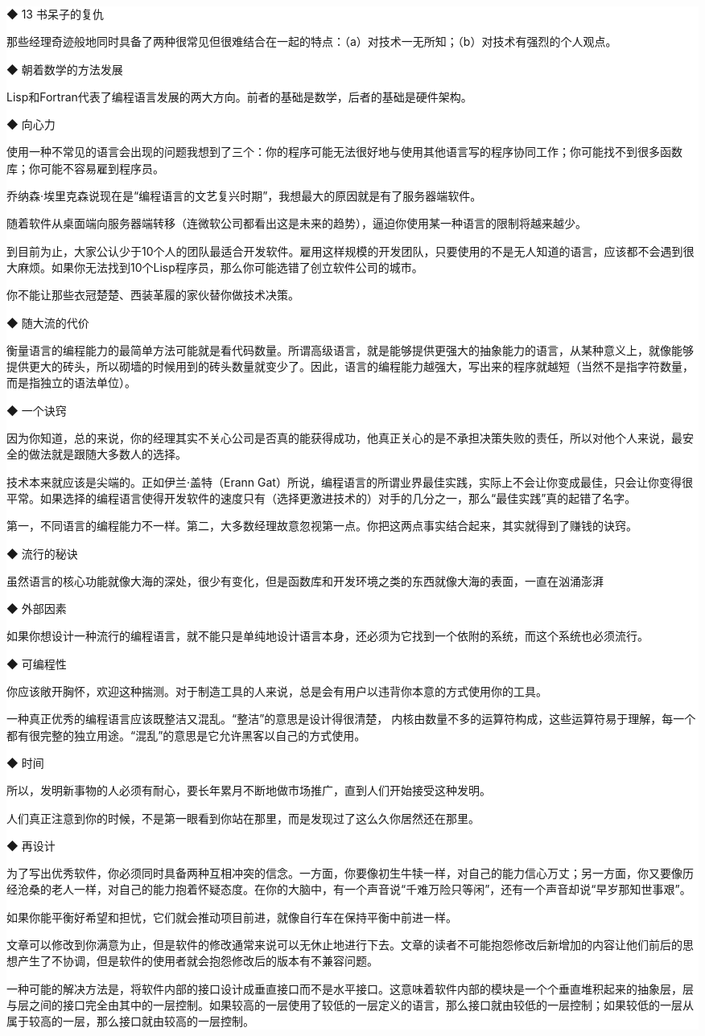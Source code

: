 ◆ 13 书呆子的复仇

那些经理奇迹般地同时具备了两种很常见但很难结合在一起的特点：（a）对技术一无所知；（b）对技术有强烈的个人观点。

◆ 朝着数学的方法发展

Lisp和Fortran代表了编程语言发展的两大方向。前者的基础是数学，后者的基础是硬件架构。

◆ 向心力

使用一种不常见的语言会出现的问题我想到了三个：你的程序可能无法很好地与使用其他语言写的程序协同工作；你可能找不到很多函数库；你可能不容易雇到程序员。

乔纳森·埃里克森说现在是“编程语言的文艺复兴时期”，我想最大的原因就是有了服务器端软件。

随着软件从桌面端向服务器端转移（连微软公司都看出这是未来的趋势），逼迫你使用某一种语言的限制将越来越少。

到目前为止，大家公认少于10个人的团队最适合开发软件。雇用这样规模的开发团队，只要使用的不是无人知道的语言，应该都不会遇到很大麻烦。如果你无法找到10个Lisp程序员，那么你可能选错了创立软件公司的城市。

你不能让那些衣冠楚楚、西装革履的家伙替你做技术决策。

◆ 随大流的代价

衡量语言的编程能力的最简单方法可能就是看代码数量。所谓高级语言，就是能够提供更强大的抽象能力的语言，从某种意义上，就像能够提供更大的砖头，所以砌墙的时候用到的砖头数量就变少了。因此，语言的编程能力越强大，写出来的程序就越短（当然不是指字符数量，而是指独立的语法单位）。

◆ 一个诀窍

因为你知道，总的来说，你的经理其实不关心公司是否真的能获得成功，他真正关心的是不承担决策失败的责任，所以对他个人来说，最安全的做法就是跟随大多数人的选择。

技术本来就应该是尖端的。正如伊兰·盖特（Erann Gat）所说，编程语言的所谓业界最佳实践，实际上不会让你变成最佳，只会让你变得很平常。如果选择的编程语言使得开发软件的速度只有（选择更激进技术的）对手的几分之一，那么“最佳实践”真的起错了名字。

第一，不同语言的编程能力不一样。第二，大多数经理故意忽视第一点。你把这两点事实结合起来，其实就得到了赚钱的诀窍。

◆ 流行的秘诀

虽然语言的核心功能就像大海的深处，很少有变化，但是函数库和开发环境之类的东西就像大海的表面，一直在汹涌澎湃

◆ 外部因素

如果你想设计一种流行的编程语言，就不能只是单纯地设计语言本身，还必须为它找到一个依附的系统，而这个系统也必须流行。

◆ 可编程性

你应该敞开胸怀，欢迎这种揣测。对于制造工具的人来说，总是会有用户以违背你本意的方式使用你的工具。

一种真正优秀的编程语言应该既整洁又混乱。“整洁”的意思是设计得很清楚， 内核由数量不多的运算符构成，这些运算符易于理解，每一个都有很完整的独立用途。“混乱”的意思是它允许黑客以自己的方式使用。

◆ 时间

所以，发明新事物的人必须有耐心，要长年累月不断地做市场推广，直到人们开始接受这种发明。

人们真正注意到你的时候，不是第一眼看到你站在那里，而是发现过了这么久你居然还在那里。

◆ 再设计

为了写出优秀软件，你必须同时具备两种互相冲突的信念。一方面，你要像初生牛犊一样，对自己的能力信心万丈；另一方面，你又要像历经沧桑的老人一样，对自己的能力抱着怀疑态度。在你的大脑中，有一个声音说“千难万险只等闲”，还有一个声音却说“早岁那知世事艰”。

如果你能平衡好希望和担忧，它们就会推动项目前进，就像自行车在保持平衡中前进一样。

文章可以修改到你满意为止，但是软件的修改通常来说可以无休止地进行下去。文章的读者不可能抱怨修改后新增加的内容让他们前后的思想产生了不协调，但是软件的使用者就会抱怨修改后的版本有不兼容问题。

一种可能的解决方法是，将软件内部的接口设计成垂直接口而不是水平接口。这意味着软件内部的模块是一个个垂直堆积起来的抽象层，层与层之间的接口完全由其中的一层控制。如果较高的一层使用了较低的一层定义的语言，那么接口就由较低的一层控制；如果较低的一层从属于较高的一层，那么接口就由较高的一层控制。
